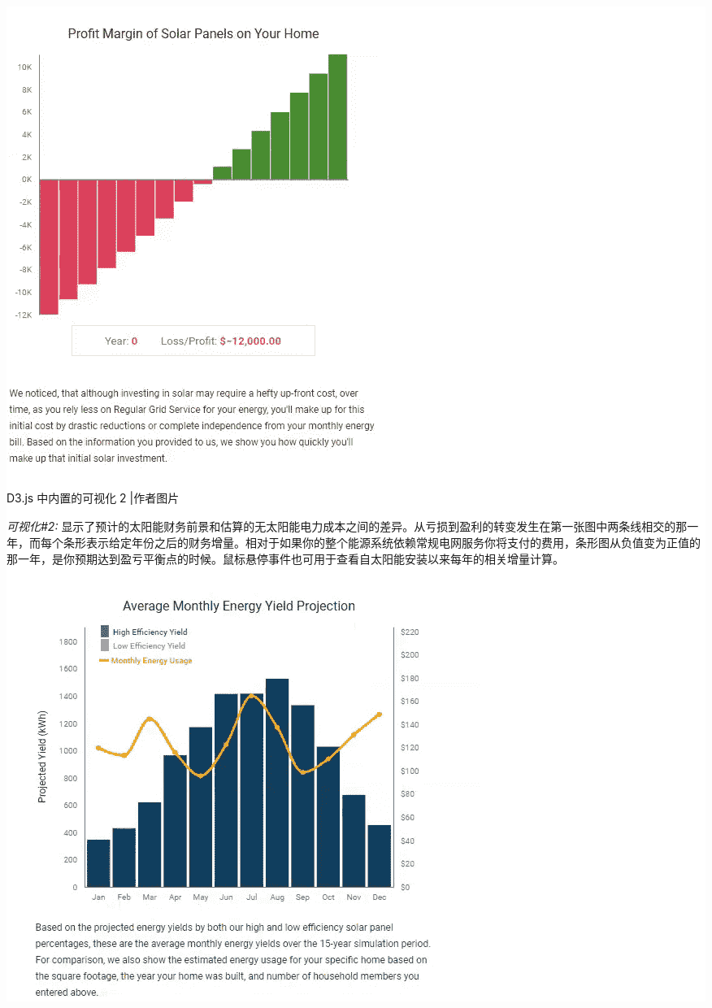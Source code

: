 ![](img/d703821ddd092cef98a5987f9f62c6c6.png)

D3.js 中内置的可视化 2 |作者图片

*可视化#2:* 显示了预计的太阳能财务前景和估算的无太阳能电力成本之间的差异。从亏损到盈利的转变发生在第一张图中两条线相交的那一年，而每个条形表示给定年份之后的财务增量。相对于如果你的整个能源系统依赖常规电网服务你将支付的费用，条形图从负值变为正值的那一年，是你预期达到盈亏平衡点的时候。鼠标悬停事件也可用于查看自太阳能安装以来每年的相关增量计算。

![](img/7f17bc5d13e3d33b5ac14d35f6aa1fa5.png)
